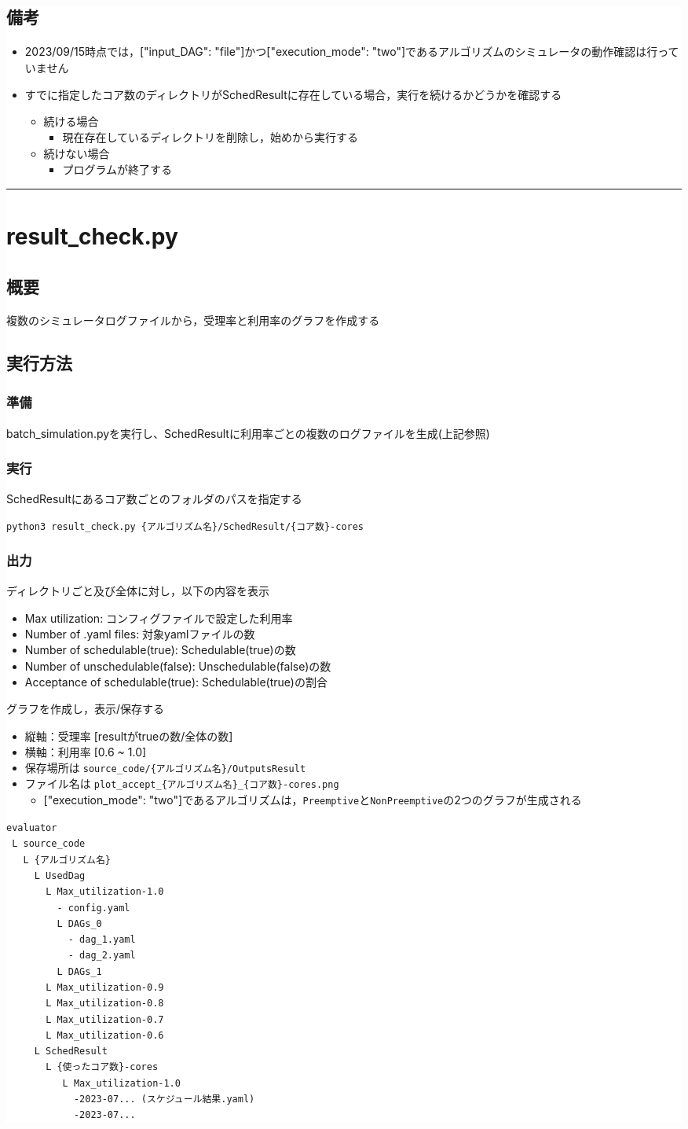 ## 備考
- 2023/09/15時点では，["input_DAG": "file"]かつ["execution_mode": "two"]であるアルゴリズムのシミュレータの動作確認は行っていません

- すでに指定したコア数のディレクトリがSchedResultに存在している場合，実行を続けるかどうかを確認する
  - 続ける場合
    - 現在存在しているディレクトリを削除し，始めから実行する
  - 続けない場合
    - プログラムが終了する


- - -

# result_check.py

## 概要
複数のシミュレータログファイルから，受理率と利用率のグラフを作成する

## 実行方法

### 準備
batch_simulation.pyを実行し、SchedResultに利用率ごとの複数のログファイルを生成(上記参照)

### 実行
SchedResultにあるコア数ごとのフォルダのパスを指定する

`python3 result_check.py {アルゴリズム名}/SchedResult/{コア数}-cores`

### 出力
ディレクトリごと及び全体に対し，以下の内容を表示
- Max utilization: コンフィグファイルで設定した利用率
- Number of .yaml files: 対象yamlファイルの数
- Number of schedulable(true): Schedulable(true)の数
- Number of unschedulable(false): Unschedulable(false)の数
- Acceptance of schedulable(true): Schedulable(true)の割合

グラフを作成し，表示/保存する
- 縦軸：受理率 [resultがtrueの数/全体の数]
- 横軸：利用率 [0.6 ~ 1.0]
- 保存場所は `source_code/{アルゴリズム名}/OutputsResult`
- ファイル名は `plot_accept_{アルゴリズム名}_{コア数}-cores.png`
  - ["execution_mode": "two"]であるアルゴリズムは，`Preemptive`と`NonPreemptive`の2つのグラフが生成される

```
evaluator
 L source_code
   L {アルゴリズム名}
     L UsedDag
       L Max_utilization-1.0
         - config.yaml
         L DAGs_0
           - dag_1.yaml
           - dag_2.yaml
         L DAGs_1
       L Max_utilization-0.9
       L Max_utilization-0.8
       L Max_utilization-0.7
       L Max_utilization-0.6
     L SchedResult
       L {使ったコア数}-cores
          L Max_utilization-1.0
            -2023-07... (スケジュール結果.yaml)
            -2023-07... 
```
